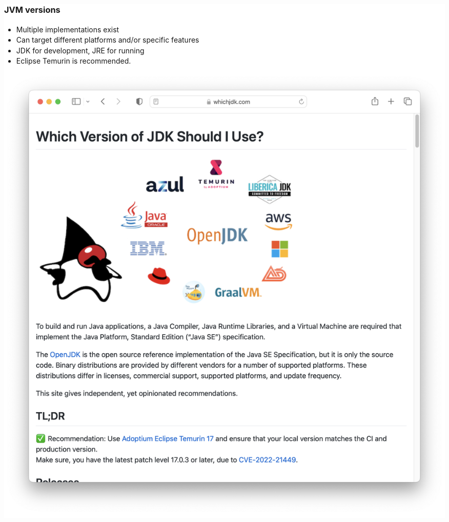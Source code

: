 ### JVM versions

- Multiple implementations exist
- Can target different platforms and/or specific features
- JDK for development, JRE for running
- Eclipse Temurin is recommended.

![bg right contain](./images/which-version-of-jdk-should-i-use.png)
